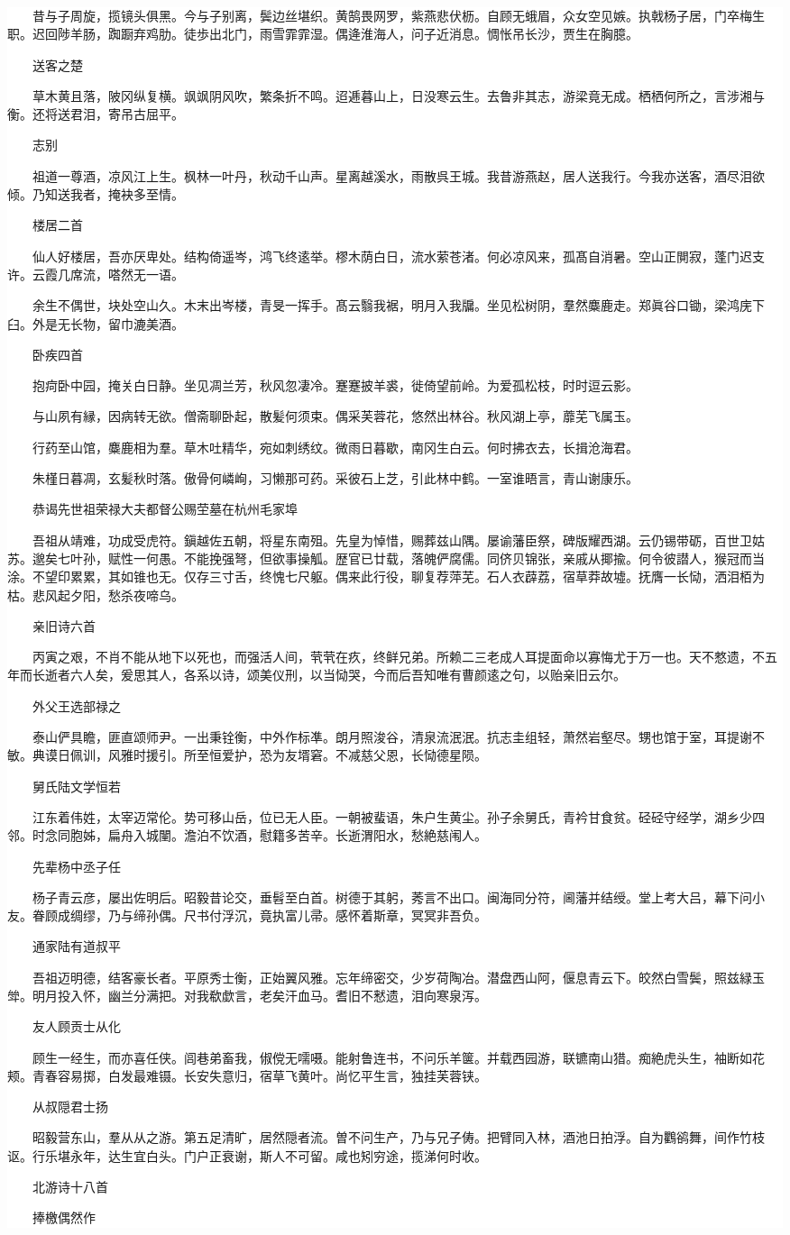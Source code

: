 
　　昔与子周旋，揽镜头俱黑。今与子别离，鬓边丝堪织。黄鹄畏网罗，紫燕悲伏枥。自顾无蛾眉，众女空见嫉。执戟杨子居，门卒梅生职。迟回陟羊肠，踟蹰弃鸡肋。徒歩出北门，雨雪霏霏湿。偶逄淮海人，问子近消息。惆怅吊长沙，贾生在胸臆。

　　送客之楚

　　草木黄且落，陂冈纵复横。飒飒阴风吹，繁条折不鸣。迢逓暮山上，日没寒云生。去鲁非其志，游梁竟无成。栖栖何所之，言涉湘与衡。还将送君泪，寄吊古屈平。

　　志别

　　祖道一尊酒，凉风江上生。枫林一叶丹，秋动千山声。星离越溪水，雨散呉王城。我昔游燕赵，居人送我行。今我亦送客，酒尽泪欲倾。乃知送我者，掩袂多至情。

　　楼居二首

　　仙人好楼居，吾亦厌卑处。结构倚遥岑，鸿飞终逺举。樛木荫白日，流水萦苍渚。何必凉风来，孤髙自消暑。空山正閴寂，蓬门迟支许。云霞几席流，嗒然无一语。

　　余生不偶世，块处空山久。木末出岑楼，青旻一挥手。髙云翳我裾，明月入我牖。坐见松树阴，羣然麋鹿走。郑眞谷口锄，梁鸿庑下臼。外是无长物，留巾漉美酒。

　　卧疾四首

　　抱疴卧中园，掩关白日静。坐见凋兰芳，秋风忽凄冷。蹇蹇披羊裘，徙倚望前岭。为爱孤松枝，时时逗云影。

　　与山夙有縁，因病转无欲。僧斋聊卧起，散髪何须束。偶采芙蓉花，悠然出林谷。秋风湖上亭，蘼芜飞属玉。

　　行药至山馆，麋鹿相为羣。草木吐精华，宛如刺绣纹。微雨日暮歇，南冈生白云。何时拂衣去，长揖沧海君。

　　朱槿日暮凋，玄髪秋时落。傲骨何嶙峋，习懒那可药。采彼石上芝，引此林中鹤。一室谁晤言，青山谢康乐。

　　恭谒先世祖荣禄大夫都督公赐茔墓在杭州毛家埠

　　吾祖从靖难，功成受虎符。鎭越佐五朝，将星东南殂。先皇为悼惜，赐葬兹山隅。屡谕藩臣祭，碑版耀西湖。云仍锡带砺，百世卫姑苏。邈矣七叶孙，赋性一何愚。不能挽强弩，但欲事操觚。歴官已廿载，落魄俨腐儒。同侪贝锦张，亲戚从揶揄。何令彼譛人，猴冠而当涂。不望印累累，其如锥也无。仅存三寸舌，终愧七尺躯。偶来此行役，聊复荐萍芜。石人衣薜荔，宿草莽故墟。抚膺一长恸，洒泪栢为枯。悲风起夕阳，愁杀夜啼乌。

　　亲旧诗六首

　　丙寅之艰，不肖不能从地下以死也，而强活人间，茕茕在疚，终鲜兄弟。所赖二三老成人耳提面命以寡悔尤于万一也。天不憗遗，不五年而长逝者六人矣，爰思其人，各系以诗，颂美仪刑，以当恸哭，今而后吾知唯有曹颜逺之句，以贻亲旧云尔。

　　外父王选部禄之

　　泰山俨具瞻，匪直颂师尹。一出秉铨衡，中外作标凖。朗月照浚谷，清泉流泯泯。抗志圭组轻，萧然岩壑尽。甥也馆于室，耳提谢不敏。典谟日佩训，风雅时援引。所至恒爱护，恐为友壻窘。不减慈父恩，长恸德星陨。

　　舅氏陆文学恒若

　　江东着伟姓，太宰迈常伦。势可移山岳，位已无人臣。一朝被蜚语，朱户生黄尘。孙子余舅氏，青衿甘食贫。硁硁守经学，湖乡少四邻。时念同胞姊，扁舟入城闉。澹泊不饮酒，慰籍多苦辛。长逝渭阳水，愁絶慈闱人。

　　先辈杨中丞子任

　　杨子青云彦，屡出佐明后。昭毅昔论交，垂髫至白首。树德于其躬，莠言不出口。闽海同分符，阃藩并结绶。堂上考大吕，幕下问小友。眷顾成绸缪，乃与缔孙偶。尺书付浮沉，竟执富儿帚。感怀着斯章，冥冥非吾负。

　　通家陆有道叔平

　　吾祖迈明德，结客豪长者。平原秀士衡，正始翼风雅。忘年缔密交，少岁荷陶冶。潜盘西山阿，偃息青云下。皎然白雪鬓，照兹緑玉斚。明月投入怀，幽兰分满把。对我欷歔言，老矣汗血马。耆旧不慭遗，泪向寒泉泻。

　　友人顾贡士从化

　　顾生一经生，而亦喜任侠。闾巷弟畜我，俶傥无嚅嗫。能射鲁连书，不问乐羊箧。并载西园游，联镳南山猎。痴絶虎头生，袖断如花颊。青春容易掷，白发最难镊。长安失意归，宿草飞黄叶。尚忆平生言，独挂芙蓉铗。

　　从叔隠君士扬

　　昭毅营东山，羣从从之游。第五足清旷，居然隠者流。曽不问生产，乃与兄子俦。把臂同入林，酒池日拍浮。自为鸜鹆舞，间作竹枝讴。行乐堪永年，达生宜白头。门户正衰谢，斯人不可留。咸也矧穷途，揽涕何时收。

　　北游诗十八首

　　捧檄偶然作
